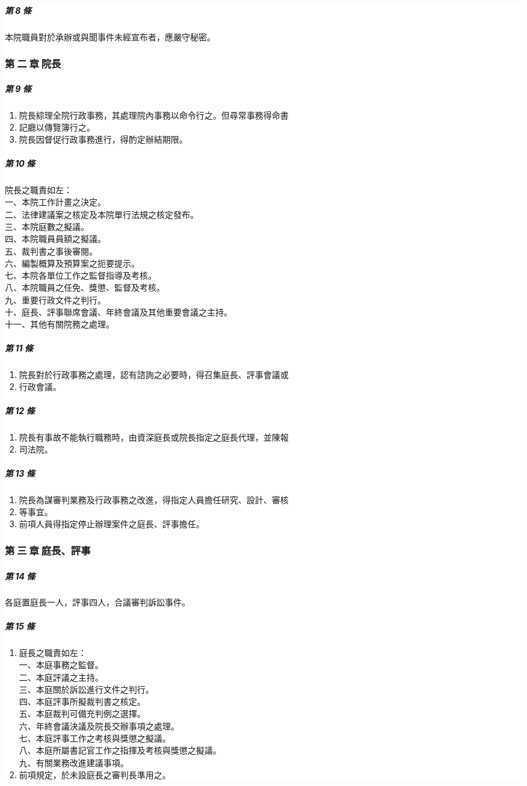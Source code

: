 ##### 第 8 條
本院職員對於承辦或與聞事件未經宣布者，應嚴守秘密。

### 第 二 章 院長

##### 第 9 條
1. 院長綜理全院行政事務，其處理院內事務以命令行之。但尋常事務得命書
1. 記廳以傳覽簿行之。
1. 院長因督促行政事務進行，得酌定辦結期限。

##### 第 10 條
院長之職責如左：  
一、本院工作計畫之決定。  
二、法律建議案之核定及本院單行法規之核定發布。  
三、本院庭數之擬議。  
四、本院職員員額之擬議。  
五、裁判書之事後審閱。  
六、編製概算及預算案之扼要提示。  
七、本院各單位工作之監督指導及考核。  
八、本院職員之任免、獎懲、監督及考核。  
九、重要行政文件之判行。  
十、庭長、評事聯席會議、年終會議及其他重要會議之主持。  
十一、其他有關院務之處理。

##### 第 11 條
1. 院長對於行政事務之處理，認有諮詢之必要時，得召集庭長、評事會議或
1. 行政會議。

##### 第 12 條
1. 院長有事故不能執行職務時，由資深庭長或院長指定之庭長代理，並陳報
1. 司法院。

##### 第 13 條
1. 院長為謀審判業務及行政事務之改進，得指定人員擔任研究、設計、審核
1. 等事宜。
1. 前項人員得指定停止辦理案件之庭長、評事擔任。

### 第 三 章 庭長、評事

##### 第 14 條
各庭置庭長一人，評事四人，合議審判訴訟事件。

##### 第 15 條
1. 庭長之職責如左：  
一、本庭事務之監督。  
二、本庭評議之主持。  
三、本庭關於訴訟進行文件之判行。  
四、本庭評事所擬裁判書之核定。  
五、本庭裁判可備充判例之選擇。  
六、年終會議決議及院長交辦事項之處理。  
七、本庭評事工作之考核與獎懲之擬議。  
八、本庭所屬書記官工作之指揮及考核與獎懲之擬議。  
九、有關業務改進建議事項。
1. 前項規定，於未設庭長之審判長準用之。
